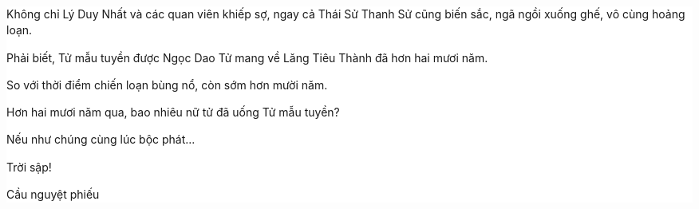 Không chỉ Lý Duy Nhất và các quan viên khiếp sợ, ngay cả Thái Sử Thanh Sử cũng biến sắc, ngã ngồi xuống ghế, vô cùng hoảng loạn.

Phải biết, Tử mẫu tuyền được Ngọc Dao Tử mang về Lăng Tiêu Thành đã hơn hai mươi năm.

So với thời điểm chiến loạn bùng nổ, còn sớm hơn mười năm.

Hơn hai mươi năm qua, bao nhiêu nữ tử đã uống Tử mẫu tuyền?

Nếu như chúng cùng lúc bộc phát...

Trời sập!

Cầu nguyệt phiếu
